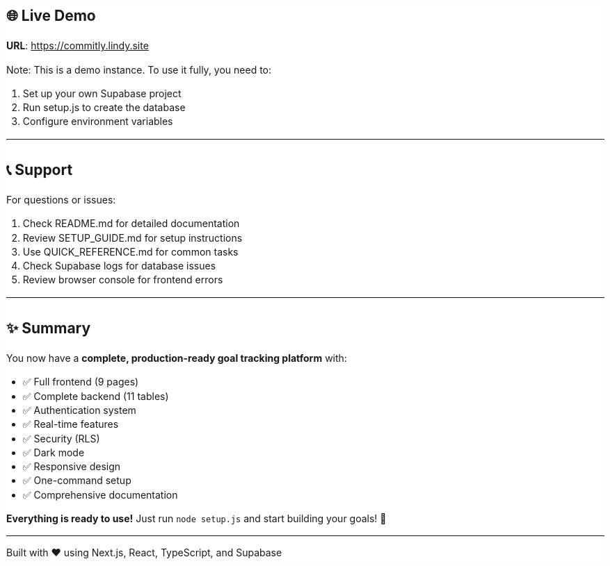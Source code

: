
## 🌐 Live Demo

**URL**: https://commitly.lindy.site

Note: This is a demo instance. To use it fully, you need to:
1. Set up your own Supabase project
2. Run setup.js to create the database
3. Configure environment variables

---

## 📞 Support

For questions or issues:
1. Check README.md for detailed documentation
2. Review SETUP_GUIDE.md for setup instructions
3. Use QUICK_REFERENCE.md for common tasks
4. Check Supabase logs for database issues
5. Review browser console for frontend errors

---

## ✨ Summary

You now have a **complete, production-ready goal tracking platform** with:
- ✅ Full frontend (9 pages)
- ✅ Complete backend (11 tables)
- ✅ Authentication system
- ✅ Real-time features
- ✅ Security (RLS)
- ✅ Dark mode
- ✅ Responsive design
- ✅ One-command setup
- ✅ Comprehensive documentation

**Everything is ready to use!** Just run `node setup.js` and start building your goals! 🚀

---

Built with ❤️ using Next.js, React, TypeScript, and Supabase
